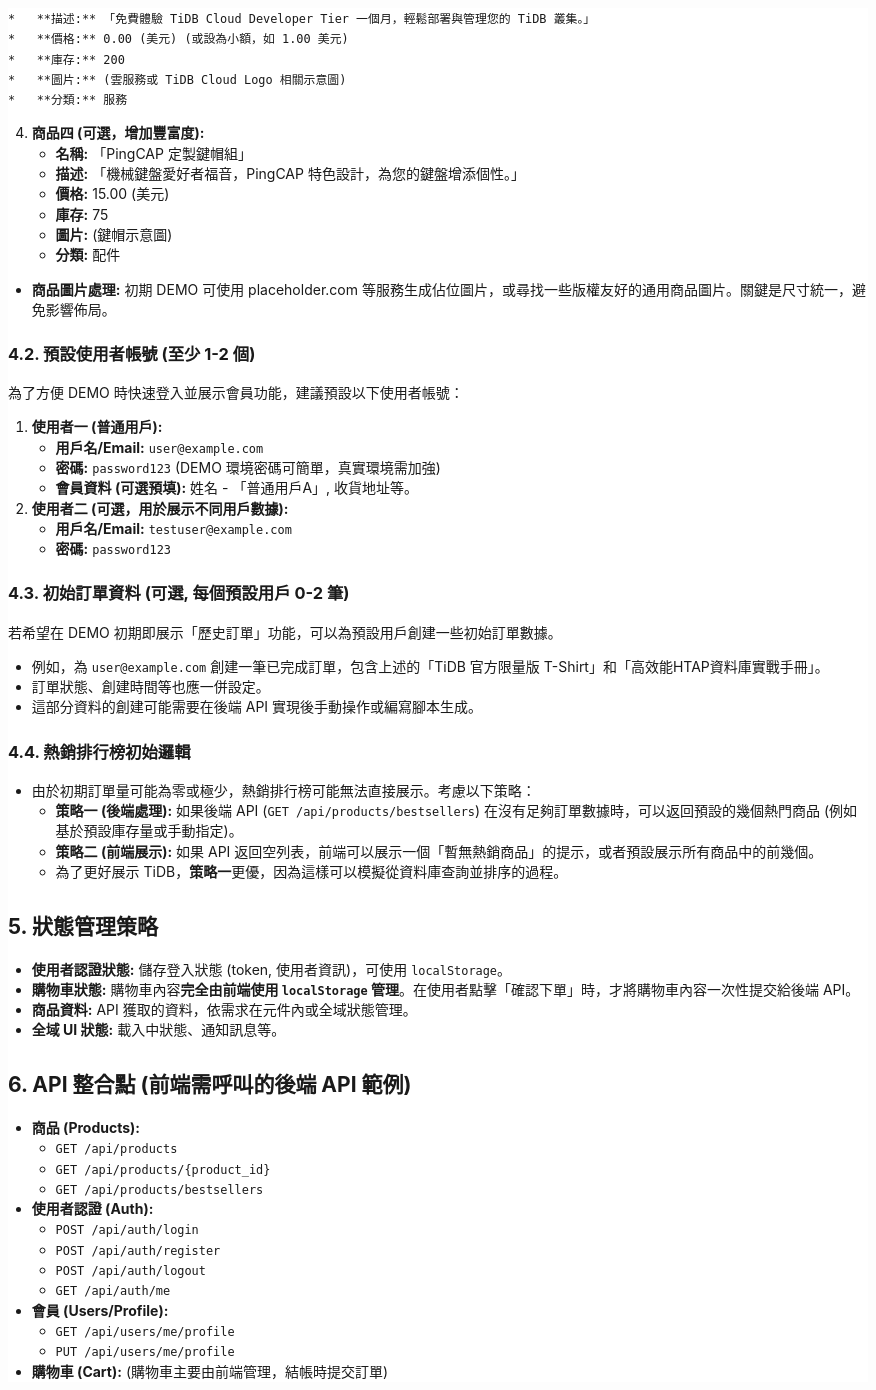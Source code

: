     *   **描述:** 「免費體驗 TiDB Cloud Developer Tier 一個月，輕鬆部署與管理您的 TiDB 叢集。」
    *   **價格:** 0.00 (美元) (或設為小額，如 1.00 美元)
    *   **庫存:** 200
    *   **圖片:** (雲服務或 TiDB Cloud Logo 相關示意圖)
    *   **分類:** 服務
4.  **商品四 (可選，增加豐富度):**
    *   **名稱:** 「PingCAP 定製鍵帽組」
    *   **描述:** 「機械鍵盤愛好者福音，PingCAP 特色設計，為您的鍵盤增添個性。」
    *   **價格:** 15.00 (美元)
    *   **庫存:** 75
    *   **圖片:** (鍵帽示意圖)
    *   **分類:** 配件

*   **商品圖片處理:** 初期 DEMO 可使用 placeholder.com 等服務生成佔位圖片，或尋找一些版權友好的通用商品圖片。關鍵是尺寸統一，避免影響佈局。

### 4.2. 預設使用者帳號 (至少 1-2 個)

為了方便 DEMO 時快速登入並展示會員功能，建議預設以下使用者帳號：

1.  **使用者一 (普通用戶):**
    *   **用戶名/Email:** `user@example.com`
    *   **密碼:** `password123` (DEMO 環境密碼可簡單，真實環境需加強)
    *   **會員資料 (可選預填):** 姓名 - 「普通用戶A」, 收貨地址等。
2.  **使用者二 (可選，用於展示不同用戶數據):**
    *   **用戶名/Email:** `testuser@example.com`
    *   **密碼:** `password123`

### 4.3. 初始訂單資料 (可選, 每個預設用戶 0-2 筆)

若希望在 DEMO 初期即展示「歷史訂單」功能，可以為預設用戶創建一些初始訂單數據。

*   例如，為 `user@example.com` 創建一筆已完成訂單，包含上述的「TiDB 官方限量版 T-Shirt」和「高效能HTAP資料庫實戰手冊」。
*   訂單狀態、創建時間等也應一併設定。
*   這部分資料的創建可能需要在後端 API 實現後手動操作或編寫腳本生成。

### 4.4. 熱銷排行榜初始邏輯

*   由於初期訂單量可能為零或極少，熱銷排行榜可能無法直接展示。考慮以下策略：
    *   **策略一 (後端處理):** 如果後端 API (`GET /api/products/bestsellers`) 在沒有足夠訂單數據時，可以返回預設的幾個熱門商品 (例如基於預設庫存量或手動指定)。
    *   **策略二 (前端展示):** 如果 API 返回空列表，前端可以展示一個「暫無熱銷商品」的提示，或者預設展示所有商品中的前幾個。
    *   為了更好展示 TiDB，**策略一**更優，因為這樣可以模擬從資料庫查詢並排序的過程。

## 5. 狀態管理策略

*   **使用者認證狀態:** 儲存登入狀態 (token, 使用者資訊)，可使用 `localStorage`。
*   **購物車狀態:** 購物車內容**完全由前端使用 `localStorage` 管理**。在使用者點擊「確認下單」時，才將購物車內容一次性提交給後端 API。
*   **商品資料:** API 獲取的資料，依需求在元件內或全域狀態管理。
*   **全域 UI 狀態:** 載入中狀態、通知訊息等。

## 6. API 整合點 (前端需呼叫的後端 API 範例)

*   **商品 (Products):**
    *   `GET /api/products`
    *   `GET /api/products/{product_id}`
    *   `GET /api/products/bestsellers`
*   **使用者認證 (Auth):**
    *   `POST /api/auth/login`
    *   `POST /api/auth/register`
    *   `POST /api/auth/logout`
    *   `GET /api/auth/me`
*   **會員 (Users/Profile):**
    *   `GET /api/users/me/profile`
    *   `PUT /api/users/me/profile`
*   **購物車 (Cart):** (購物車主要由前端管理，結帳時提交訂單)